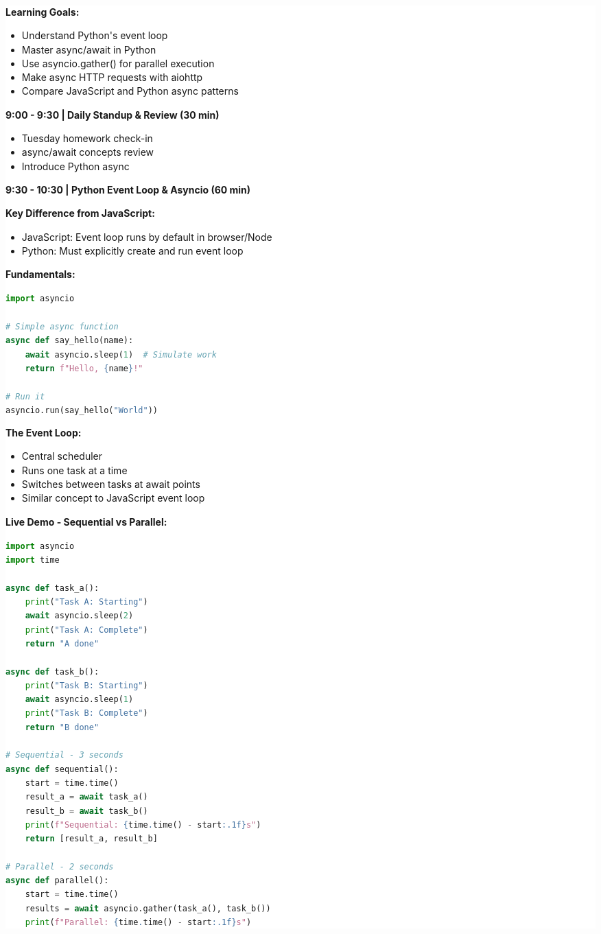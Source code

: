 **Learning Goals:**
- Understand Python's event loop
- Master async/await in Python
- Use asyncio.gather() for parallel execution
- Make async HTTP requests with aiohttp
- Compare JavaScript and Python async patterns

**9:00 - 9:30 | Daily Standup & Review (30 min)**
- Tuesday homework check-in
- async/await concepts review
- Introduce Python async

**9:30 - 10:30 | Python Event Loop & Asyncio (60 min)**

**Key Difference from JavaScript:**
- JavaScript: Event loop runs by default in browser/Node
- Python: Must explicitly create and run event loop

**Fundamentals:**
```python
import asyncio

# Simple async function
async def say_hello(name):
    await asyncio.sleep(1)  # Simulate work
    return f"Hello, {name}!"

# Run it
asyncio.run(say_hello("World"))
```

**The Event Loop:**
- Central scheduler
- Runs one task at a time
- Switches between tasks at await points
- Similar concept to JavaScript event loop

**Live Demo - Sequential vs Parallel:**
```python
import asyncio
import time

async def task_a():
    print("Task A: Starting")
    await asyncio.sleep(2)
    print("Task A: Complete")
    return "A done"

async def task_b():
    print("Task B: Starting")
    await asyncio.sleep(1)
    print("Task B: Complete")
    return "B done"

# Sequential - 3 seconds
async def sequential():
    start = time.time()
    result_a = await task_a()
    result_b = await task_b()
    print(f"Sequential: {time.time() - start:.1f}s")
    return [result_a, result_b]

# Parallel - 2 seconds
async def parallel():
    start = time.time()
    results = await asyncio.gather(task_a(), task_b())
    print(f"Parallel: {time.time() - start:.1f}s")
```